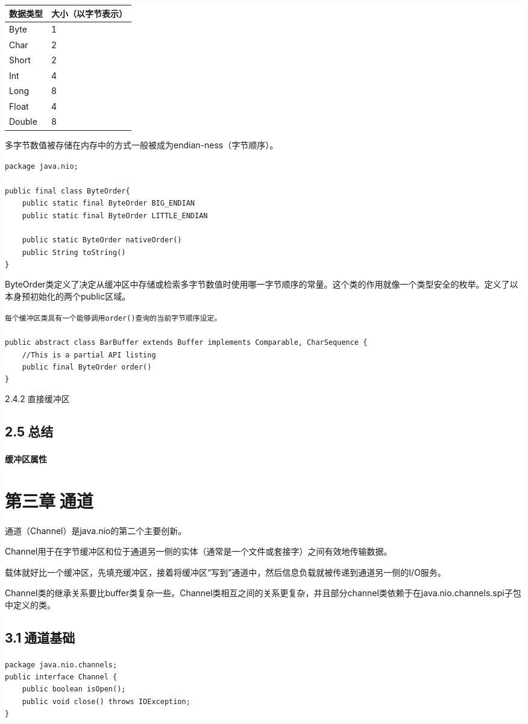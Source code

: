|数据类型|大小（以字节表示）|
|--|--|
|Byte|1|
|Char|2|
|Short|2|
|Int|4|
|Long|8|
|Float|4|
|Double|8|

多字节数值被存储在内存中的方式一般被成为endian-ness（字节顺序）。

	package java.nio;

	public final class ByteOrder{
		public static final ByteOrder BIG_ENDIAN
		public static final ByteOrder LITTLE_ENDIAN

		public static ByteOrder nativeOrder()
		public String toString()
	}

ByteOrder类定义了决定从缓冲区中存储或检索多字节数值时使用哪一字节顺序的常量。这个类的作用就像一个类型安全的枚举。定义了以本身预初始化的两个public区域。

	每个缓冲区类具有一个能够调用order()查询的当前字节顺序设定。

	public abstract class BarBuffer extends Buffer implements Comparable, CharSequence {
		//This is a partial API listing
		public final ByteOrder order()
	}

2.4.2 直接缓冲区

## 2.5 总结 ##

#### 缓冲区属性 ####

# 第三章 通道 #

通道（Channel）是java.nio的第二个主要创新。

Channel用于在字节缓冲区和位于通道另一侧的实体（通常是一个文件或套接字）之间有效地传输数据。

载体就好比一个缓冲区，先填充缓冲区，接着将缓冲区“写到”通道中，然后信息负载就被传递到通道另一侧的I/O服务。

Channel类的继承关系要比buffer类复杂一些。Channel类相互之间的关系更复杂，并且部分channel类依赖于在java.nio.channels.spi子包中定义的类。

## 3.1 通道基础 ##

	package java.nio.channels;
	public interface Channel {
		public boolean isOpen();
		public void close() throws IOException;
	}
